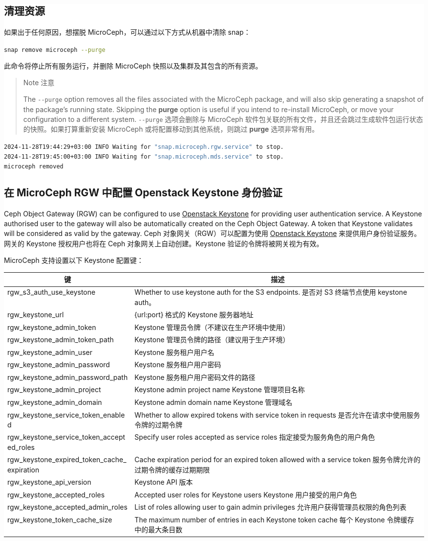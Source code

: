 
##  清理资源

如果出于任何原因，想摆脱 MicroCeph，可以通过以下方式从机器中清除 snap：

```bash
snap remove microceph --purge
```

此命令将停止所有服务运行，并删除 MicroCeph 快照以及集群及其包含的所有资源。

> Note 注意
>
> The `--purge` option removes all the files associated with the MicroCeph package, and will also skip generating a snapshot of the package’s running state. Skipping the **purge** option is useful if you intend to re-install MicroCeph, or move your configuration to a different system.
> `--purge` 选项会删除与 MicroCeph 软件包关联的所有文件，并且还会跳过生成软件包运行状态的快照。如果打算重新安装 MicroCeph 或将配置移动到其他系统，则跳过 **purge** 选项非常有用。

```bash
2024-11-28T19:44:29+03:00 INFO Waiting for "snap.microceph.rgw.service" to stop.
2024-11-28T19:45:00+03:00 INFO Waiting for "snap.microceph.mds.service" to stop.
microceph removed
```

## 在 MicroCeph RGW 中配置 Openstack Keystone 身份验证

Ceph Object Gateway (RGW) can be configured to use [Openstack Keystone](https://docs.openstack.org/keystone/latest/getting-started/architecture.html#identity) for providing user authentication service. A Keystone authorised user to the gateway will also be automatically created on the Ceph Object Gateway. A token that Keystone validates will be considered as valid by the gateway.
Ceph 对象网关（RGW）可以配置为使用 [Openstack Keystone](https://docs.openstack.org/keystone/latest/getting-started/architecture.html#identity) 来提供用户身份验证服务。网关的 Keystone 授权用户也将在 Ceph 对象网关上自动创建。Keystone 验证的令牌将被网关视为有效。

MicroCeph 支持设置以下 Keystone 配置键：

| 键                                          | 描述                                                         |
| ------------------------------------------- | ------------------------------------------------------------ |
| rgw_s3_auth_use_keystone                    | Whether to use keystone auth for the S3 endpoints. 是否对 S3 终端节点使用 keystone auth。 |
| rgw_keystone_url                            | {url:port} 格式的 Keystone 服务器地址                        |
| rgw_keystone_admin_token                    | Keystone 管理员令牌（不建议在生产环境中使用）                |
| rgw_keystone_admin_token_path               | Keystone 管理员令牌的路径（建议用于生产环境）                |
| rgw_keystone_admin_user                     | Keystone 服务租户用户名                                      |
| rgw_keystone_admin_password                 | Keystone 服务租户用户密码                                    |
| rgw_keystone_admin_password_path            | Keystone 服务租户用户密码文件的路径                          |
| rgw_keystone_admin_project                  | Keystone admin project name Keystone 管理项目名称            |
| rgw_keystone_admin_domain                   | Keystone admin domain name Keystone 管理域名                 |
| rgw_keystone_service_token_enabled          | Whether to allow expired tokens with service token in requests 是否允许在请求中使用服务令牌的过期令牌 |
| rgw_keystone_service_token_accepted_roles   | Specify user roles accepted as service roles 指定接受为服务角色的用户角色 |
| rgw_keystone_expired_token_cache_expiration | Cache expiration period for an expired token allowed with a service token 服务令牌允许的过期令牌的缓存过期期限 |
| rgw_keystone_api_version                    | Keystone API 版本                                            |
| rgw_keystone_accepted_roles                 | Accepted user roles for Keystone users Keystone 用户接受的用户角色 |
| rgw_keystone_accepted_admin_roles           | List of roles allowing user to gain admin privileges 允许用户获得管理员权限的角色列表 |
| rgw_keystone_token_cache_size               | The maximum number of entries in each Keystone token cache 每个 Keystone 令牌缓存中的最大条目数 |